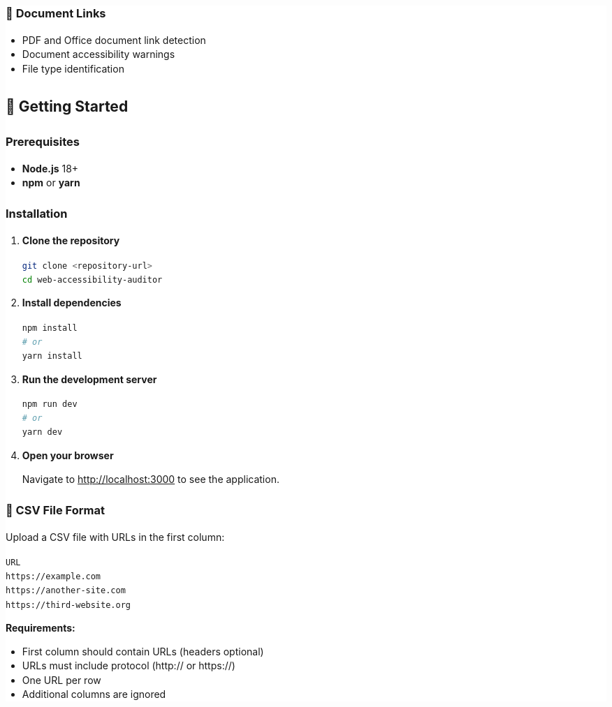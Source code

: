 ### 📄 **Document Links**
- PDF and Office document link detection
- Document accessibility warnings
- File type identification

## 🚀 Getting Started

### Prerequisites

- **Node.js** 18+ 
- **npm** or **yarn**

### Installation

1. **Clone the repository**
   ```bash
   git clone <repository-url>
   cd web-accessibility-auditor
   ```

2. **Install dependencies**
   ```bash
   npm install
   # or
   yarn install
   ```

3. **Run the development server**
   ```bash
   npm run dev
   # or
   yarn dev
   ```

4. **Open your browser**
   
   Navigate to [http://localhost:3000](http://localhost:3000) to see the application.

### 📁 CSV File Format

Upload a CSV file with URLs in the first column:

```csv
URL
https://example.com
https://another-site.com
https://third-website.org
```

**Requirements:**
- First column should contain URLs (headers optional)
- URLs must include protocol (http:// or https://)
- One URL per row
- Additional columns are ignored
